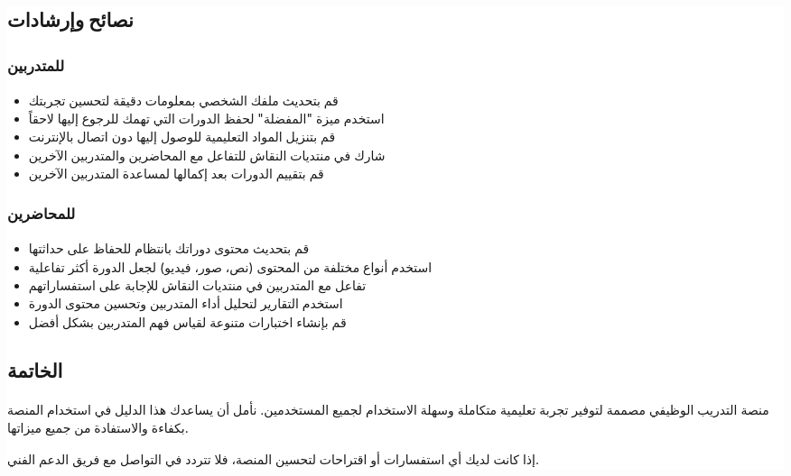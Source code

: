 ## نصائح وإرشادات

### للمتدربين

- قم بتحديث ملفك الشخصي بمعلومات دقيقة لتحسين تجربتك
- استخدم ميزة "المفضلة" لحفظ الدورات التي تهمك للرجوع إليها لاحقاً
- قم بتنزيل المواد التعليمية للوصول إليها دون اتصال بالإنترنت
- شارك في منتديات النقاش للتفاعل مع المحاضرين والمتدربين الآخرين
- قم بتقييم الدورات بعد إكمالها لمساعدة المتدربين الآخرين

### للمحاضرين

- قم بتحديث محتوى دوراتك بانتظام للحفاظ على حداثتها
- استخدم أنواع مختلفة من المحتوى (نص، صور، فيديو) لجعل الدورة أكثر تفاعلية
- تفاعل مع المتدربين في منتديات النقاش للإجابة على استفساراتهم
- استخدم التقارير لتحليل أداء المتدربين وتحسين محتوى الدورة
- قم بإنشاء اختبارات متنوعة لقياس فهم المتدربين بشكل أفضل

## الخاتمة

منصة التدريب الوظيفي مصممة لتوفير تجربة تعليمية متكاملة وسهلة الاستخدام لجميع المستخدمين. نأمل أن يساعدك هذا الدليل في استخدام المنصة بكفاءة والاستفادة من جميع ميزاتها.

إذا كانت لديك أي استفسارات أو اقتراحات لتحسين المنصة، فلا تتردد في التواصل مع فريق الدعم الفني.
